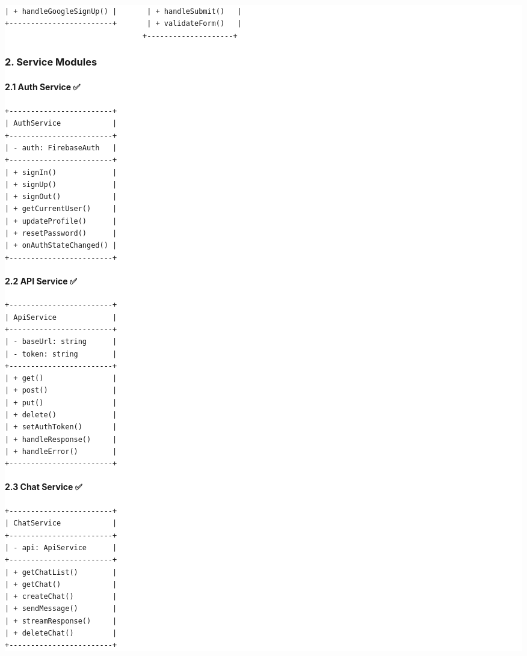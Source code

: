 ```
| + handleGoogleSignUp() |       | + handleSubmit()   |
+------------------------+       | + validateForm()   |
                                +--------------------+
```

### 2. Service Modules

#### 2.1 Auth Service ✅

```
+------------------------+
| AuthService            |
+------------------------+
| - auth: FirebaseAuth   |
+------------------------+
| + signIn()             |
| + signUp()             |
| + signOut()            |
| + getCurrentUser()     |
| + updateProfile()      |
| + resetPassword()      |
| + onAuthStateChanged() |
+------------------------+
```

#### 2.2 API Service ✅

```
+------------------------+
| ApiService             |
+------------------------+
| - baseUrl: string      |
| - token: string        |
+------------------------+
| + get()                |
| + post()               |
| + put()                |
| + delete()             |
| + setAuthToken()       |
| + handleResponse()     |
| + handleError()        |
+------------------------+
```

#### 2.3 Chat Service ✅

```
+------------------------+
| ChatService            |
+------------------------+
| - api: ApiService      |
+------------------------+
| + getChatList()        |
| + getChat()            |
| + createChat()         |
| + sendMessage()        |
| + streamResponse()     |
| + deleteChat()         |
+------------------------+
```
